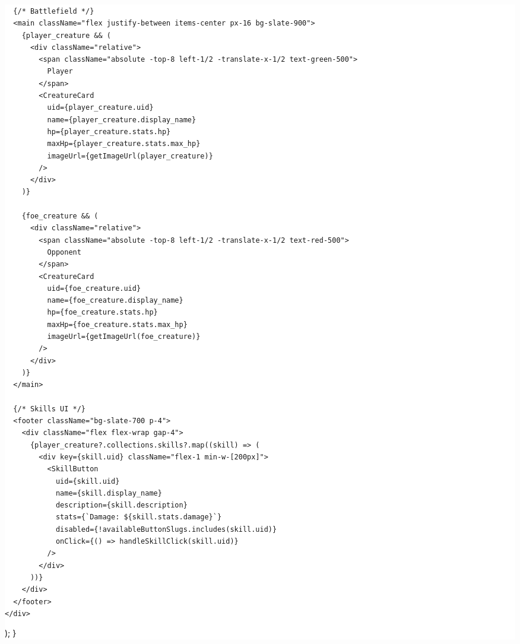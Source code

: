       {/* Battlefield */}
      <main className="flex justify-between items-center px-16 bg-slate-900">
        {player_creature && (
          <div className="relative">
            <span className="absolute -top-8 left-1/2 -translate-x-1/2 text-green-500">
              Player
            </span>
            <CreatureCard
              uid={player_creature.uid}
              name={player_creature.display_name}
              hp={player_creature.stats.hp}
              maxHp={player_creature.stats.max_hp}
              imageUrl={getImageUrl(player_creature)}
            />
          </div>
        )}

        {foe_creature && (
          <div className="relative">
            <span className="absolute -top-8 left-1/2 -translate-x-1/2 text-red-500">
              Opponent
            </span>
            <CreatureCard
              uid={foe_creature.uid}
              name={foe_creature.display_name}
              hp={foe_creature.stats.hp}
              maxHp={foe_creature.stats.max_hp}
              imageUrl={getImageUrl(foe_creature)}
            />
          </div>
        )}
      </main>

      {/* Skills UI */}
      <footer className="bg-slate-700 p-4">
        <div className="flex flex-wrap gap-4">
          {player_creature?.collections.skills?.map((skill) => (
            <div key={skill.uid} className="flex-1 min-w-[200px]">
              <SkillButton
                uid={skill.uid}
                name={skill.display_name}
                description={skill.description}
                stats={`Damage: ${skill.stats.damage}`}
                disabled={!availableButtonSlugs.includes(skill.uid)}
                onClick={() => handleSkillClick(skill.uid)}
              />
            </div>
          ))}
        </div>
      </footer>
    </div>
  );
}
